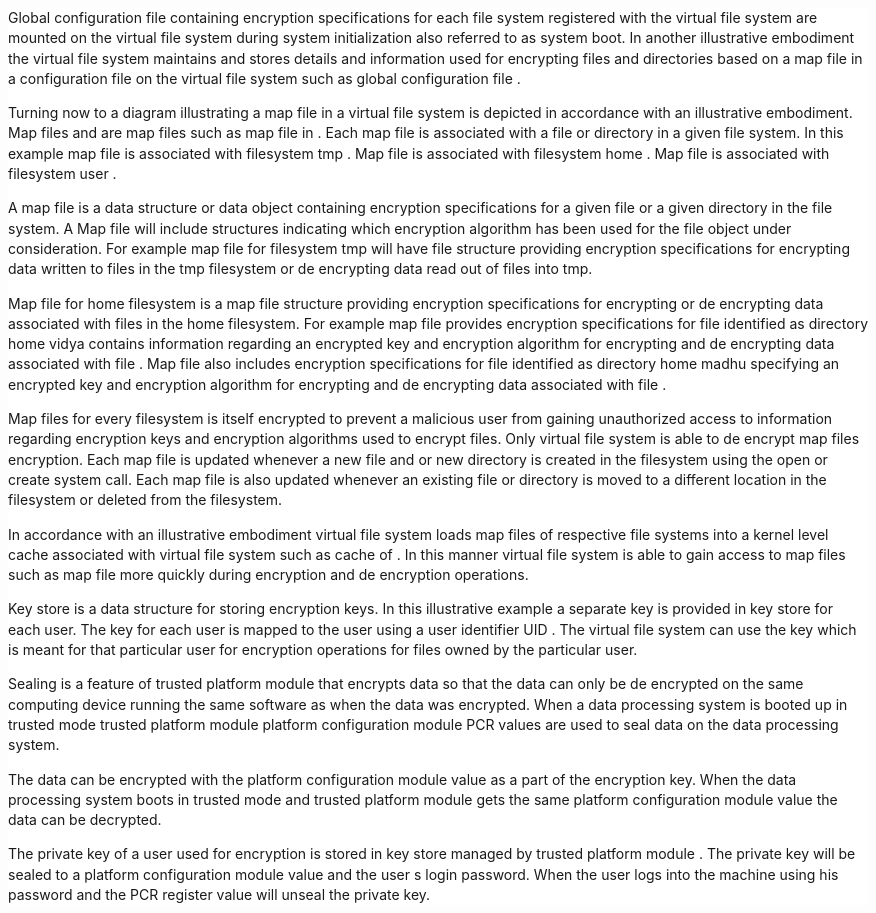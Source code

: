 Global configuration file containing encryption specifications for each file system registered with the virtual file system are mounted on the virtual file system during system initialization also referred to as system boot. In another illustrative embodiment the virtual file system maintains and stores details and information used for encrypting files and directories based on a map file in a configuration file on the virtual file system such as global configuration file .

Turning now to a diagram illustrating a map file in a virtual file system is depicted in accordance with an illustrative embodiment. Map files and are map files such as map file in . Each map file is associated with a file or directory in a given file system. In this example map file is associated with filesystem tmp . Map file is associated with filesystem home . Map file is associated with filesystem user .

A map file is a data structure or data object containing encryption specifications for a given file or a given directory in the file system. A Map file will include structures indicating which encryption algorithm has been used for the file object under consideration. For example map file for filesystem tmp will have file structure providing encryption specifications for encrypting data written to files in the tmp filesystem or de encrypting data read out of files into tmp.

Map file for home filesystem is a map file structure providing encryption specifications for encrypting or de encrypting data associated with files in the home filesystem. For example map file provides encryption specifications for file identified as directory home vidya contains information regarding an encrypted key and encryption algorithm for encrypting and de encrypting data associated with file . Map file also includes encryption specifications for file identified as directory home madhu specifying an encrypted key and encryption algorithm for encrypting and de encrypting data associated with file .

Map files for every filesystem is itself encrypted to prevent a malicious user from gaining unauthorized access to information regarding encryption keys and encryption algorithms used to encrypt files. Only virtual file system is able to de encrypt map files encryption. Each map file is updated whenever a new file and or new directory is created in the filesystem using the open or create system call. Each map file is also updated whenever an existing file or directory is moved to a different location in the filesystem or deleted from the filesystem.

In accordance with an illustrative embodiment virtual file system loads map files of respective file systems into a kernel level cache associated with virtual file system such as cache of . In this manner virtual file system is able to gain access to map files such as map file more quickly during encryption and de encryption operations.

Key store is a data structure for storing encryption keys. In this illustrative example a separate key is provided in key store for each user. The key for each user is mapped to the user using a user identifier UID . The virtual file system can use the key which is meant for that particular user for encryption operations for files owned by the particular user.

Sealing is a feature of trusted platform module that encrypts data so that the data can only be de encrypted on the same computing device running the same software as when the data was encrypted. When a data processing system is booted up in trusted mode trusted platform module platform configuration module PCR values are used to seal data on the data processing system.

The data can be encrypted with the platform configuration module value as a part of the encryption key. When the data processing system boots in trusted mode and trusted platform module gets the same platform configuration module value the data can be decrypted.

The private key of a user used for encryption is stored in key store managed by trusted platform module . The private key will be sealed to a platform configuration module value and the user s login password. When the user logs into the machine using his password and the PCR register value will unseal the private key.
